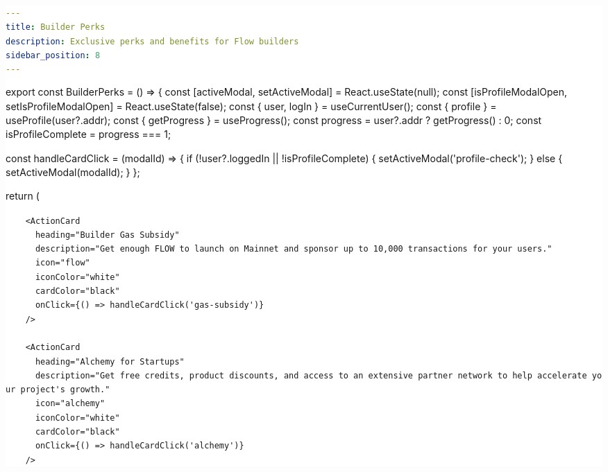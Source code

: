 ```yaml
---
title: Builder Perks
description: Exclusive perks and benefits for Flow builders
sidebar_position: 8
---
```












export const BuilderPerks = () => {
  const [activeModal, setActiveModal] = React.useState(null);
  const [isProfileModalOpen, setIsProfileModalOpen] = React.useState(false);
  const { user, logIn } = useCurrentUser();
  const { profile } = useProfile(user?.addr);
  const { getProgress } = useProgress();
  const progress = user?.addr ? getProgress() : 0;
  const isProfileComplete = progress === 1;

  const handleCardClick = (modalId) => {
    if (!user?.loggedIn || !isProfileComplete) {
      setActiveModal('profile-check');
    } else {
      setActiveModal(modalId);
    }
  };

  return (
    <div>
      <div className="grid grid-cols-1 md:grid-cols-2 lg:grid-cols-3 gap-6">
       
        <ActionCard
          heading="Builder Gas Subsidy"
          description="Get enough FLOW to launch on Mainnet and sponsor up to 10,000 transactions for your users."
          icon="flow"
          iconColor="white"
          cardColor="black"
          onClick={() => handleCardClick('gas-subsidy')}
        />

        <ActionCard
          heading="Alchemy for Startups"
          description="Get free credits, product discounts, and access to an extensive partner network to help accelerate your project's growth."
          icon="alchemy"
          iconColor="white"
          cardColor="black"
          onClick={() => handleCardClick('alchemy')}
        />
